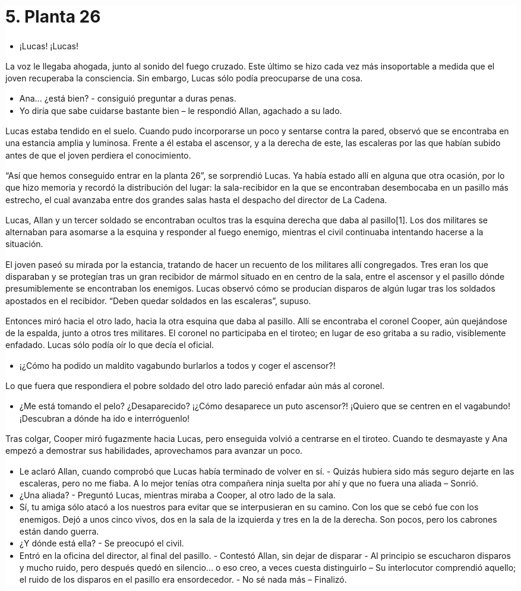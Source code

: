 # 5. Planta 26

- ¡Lucas! ¡Lucas!

La voz le llegaba ahogada, junto al sonido del fuego cruzado. Este último se hizo cada vez más insoportable a medida que el joven recuperaba la consciencia. Sin embargo, Lucas sólo podía preocuparse de una cosa.

- Ana... ¿está bien? - consiguió preguntar a duras penas.
- Yo diría que sabe cuidarse bastante bien – le respondió Allan, agachado a su lado.

Lucas estaba tendido en el suelo. Cuando pudo incorporarse un poco y sentarse contra la pared, observó que se encontraba en una estancia amplia y luminosa. Frente a él estaba el ascensor, y a la derecha de este, las escaleras por las que habían subido antes de que el joven perdiera el conocimiento.

“Así que hemos conseguido entrar en la planta 26”, se sorprendió Lucas. Ya había estado allí en alguna que otra ocasión, por lo que hizo memoria y recordó la distribución del lugar: la sala-recibidor en la que se encontraban desembocaba en un pasillo más estrecho, el cual avanzaba entre dos grandes salas hasta el despacho del director de La Cadena.

Lucas, Allan y un tercer soldado se encontraban ocultos tras la esquina derecha que daba al pasillo[1]. Los dos militares se alternaban para asomarse a la esquina y responder al fuego enemigo, mientras el civil continuaba intentando hacerse a la situación. 

El joven paseó su mirada por la estancia, tratando de hacer un recuento de los militares allí congregados. Tres eran los que disparaban y se protegían tras un gran recibidor de mármol situado en en centro de la sala, entre el ascensor y el pasillo dónde presumiblemente se encontraban los enemigos. Lucas observó cómo se producían disparos de algún lugar tras los soldados apostados en el recibidor. “Deben quedar soldados en las escaleras”, supuso.

Entonces miró hacia el otro lado, hacia la otra esquina que daba al pasillo. Allí se encontraba el coronel Cooper, aún quejándose de la espalda, junto a otros tres militares. El coronel no participaba en el tiroteo; en lugar de eso gritaba a su radio, visiblemente enfadado. Lucas sólo podía oír lo que decía el oficial.

- ¡¿Cómo ha podido un maldito vagabundo burlarlos a todos y coger el ascensor?!

Lo que fuera que respondiera el pobre soldado del otro lado pareció enfadar aún más al coronel.

- ¿Me está tomando el pelo? ¿Desaparecido? ¡¿Cómo desaparece un puto ascensor?! ¡Quiero que se centren en el vagabundo! ¡Descubran a dónde ha ido e interróguenlo!

Tras colgar, Cooper miró fugazmente hacia Lucas, pero enseguida volvió a centrarse en el tiroteo.
Cuando te desmayaste y Ana empezó a demostrar sus habilidades, aprovechamos para avanzar un poco. 

- Le aclaró Allan, cuando comprobó que Lucas había terminado de volver en sí. - Quizás hubiera sido más seguro dejarte en las escaleras, pero no me fiaba. A lo mejor tenías otra compañera ninja suelta por ahí y que no fuera una aliada – Sonrió.
- ¿Una aliada? - Preguntó Lucas, mientras miraba a Cooper, al otro lado de la sala.
- Sí, tu amiga sólo atacó a los nuestros para evitar que se interpusieran en su camino. Con los que se cebó fue con los enemigos. Dejó a unos cinco vivos, dos en la sala de la izquierda y tres en la de la derecha. Son pocos, pero los cabrones están dando guerra.
- ¿Y dónde está ella? - Se preocupó el civil.
- Entró en la oficina del director, al final del pasillo. - Contestó Allan, sin dejar de disparar - Al principio se escucharon disparos y mucho ruido, pero después quedó en silencio... o eso creo, a veces cuesta distinguirlo – Su interlocutor comprendió aquello; el ruido de los disparos en el pasillo era ensordecedor. - No sé nada más – Finalizó.
